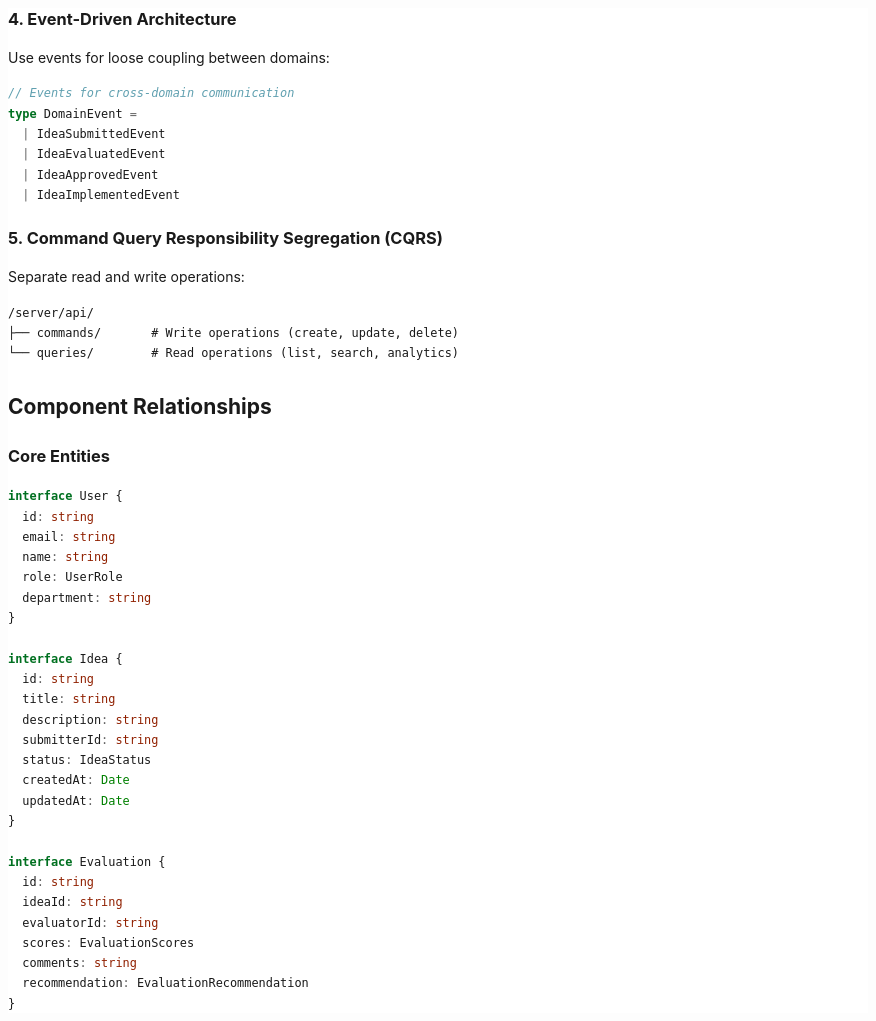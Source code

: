 ```typescript
```

### 4. Event-Driven Architecture
Use events for loose coupling between domains:
```typescript
// Events for cross-domain communication
type DomainEvent = 
  | IdeaSubmittedEvent
  | IdeaEvaluatedEvent
  | IdeaApprovedEvent
  | IdeaImplementedEvent
```

### 5. Command Query Responsibility Segregation (CQRS)
Separate read and write operations:
```
/server/api/
├── commands/       # Write operations (create, update, delete)
└── queries/        # Read operations (list, search, analytics)
```

## Component Relationships

### Core Entities
```typescript
interface User {
  id: string
  email: string
  name: string
  role: UserRole
  department: string
}

interface Idea {
  id: string
  title: string
  description: string
  submitterId: string
  status: IdeaStatus
  createdAt: Date
  updatedAt: Date
}

interface Evaluation {
  id: string
  ideaId: string
  evaluatorId: string
  scores: EvaluationScores
  comments: string
  recommendation: EvaluationRecommendation
}
```
